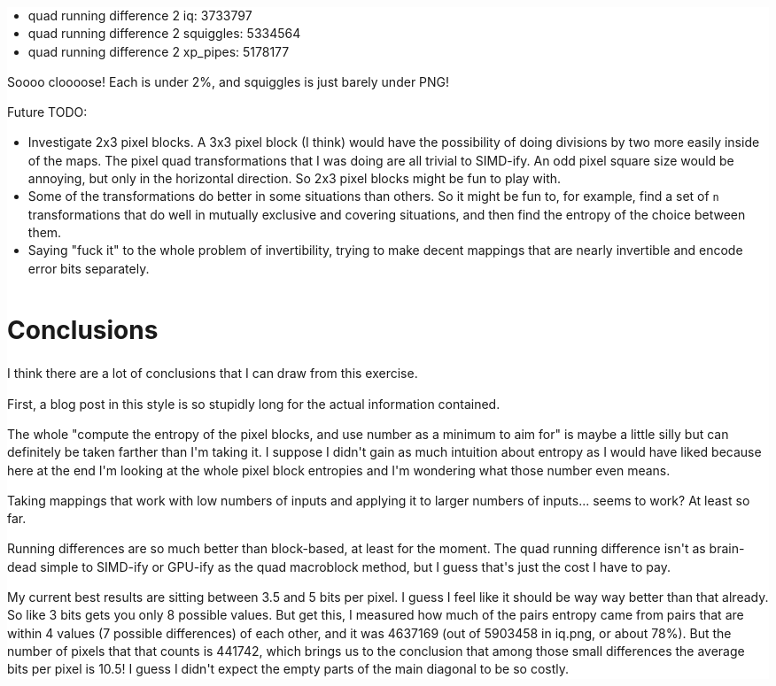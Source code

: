 - quad running difference 2 iq: 3733797
- quad running difference 2 squiggles: 5334564
- quad running difference 2 xp_pipes: 5178177

Soooo cloooose! Each is under 2%, and squiggles is just barely under PNG!

Future TODO:

- Investigate 2x3 pixel blocks. A 3x3 pixel block (I think) would have the possibility of doing divisions by two more easily inside of the maps. The pixel quad transformations that I was doing are all trivial to SIMD-ify. An odd pixel square size would be annoying, but only in the horizontal direction. So 2x3 pixel blocks might be fun to play with.
- Some of the transformations do better in some situations than others. So it might be fun to, for example, find a set of `n` transformations that do well in mutually exclusive and covering situations, and then find the entropy of the choice between them.
- Saying "fuck it" to the whole problem of invertibility, trying to make decent mappings that are nearly invertible and encode error bits separately.

# Conclusions

I think there are a lot of conclusions that I can draw from this exercise.

First, a blog post in this style is so stupidly long for the actual information contained.

The whole "compute the entropy of the pixel blocks, and use number as a minimum to aim for" is maybe a little silly but can definitely be taken farther than I'm taking it. I suppose I didn't gain as much intuition about entropy as I would have liked because here at the end I'm looking at the whole pixel block entropies and I'm wondering what those number even means.

Taking mappings that work with low numbers of inputs and applying it to larger numbers of inputs... seems to work? At least so far.

Running differences are so much better than block-based, at least for the moment. The quad running difference isn't as brain-dead simple to SIMD-ify or GPU-ify as the quad macroblock method, but I guess that's just the cost I have to pay.

My current best results are sitting between 3.5 and 5 bits per pixel. I guess I feel like it should be way way better than that already. So like 3 bits gets you only 8 possible values. But get this, I measured how much of the pairs entropy came from pairs that are within 4 values (7 possible differences) of each other, and it was 4637169 (out of 5903458 in iq.png, or about 78%). But the number of pixels that that counts is 441742, which brings us to the conclusion that among those small differences the average bits per pixel is 10.5! I guess I didn't expect the empty parts of the main diagonal to be so costly.


